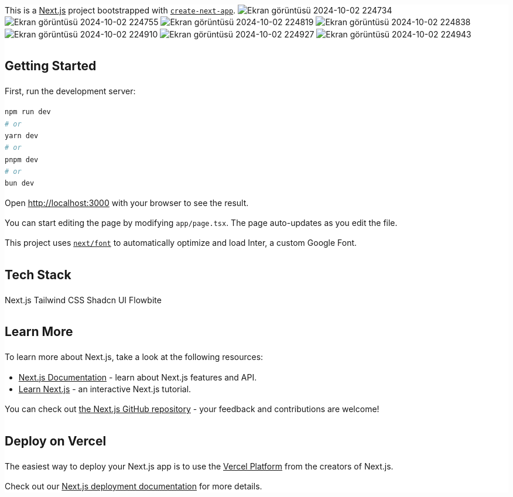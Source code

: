 This is a [Next.js](https://nextjs.org/) project bootstrapped with [`create-next-app`](https://github.com/vercel/next.js/tree/canary/packages/create-next-app).
<img width="1265" alt="Ekran görüntüsü 2024-10-02 224734" src="https://github.com/user-attachments/assets/de4c68e0-c225-4111-bb2e-b09ca1ff35df">
<img width="1259" alt="Ekran görüntüsü 2024-10-02 224755" src="https://github.com/user-attachments/assets/9b2755f1-4539-40c0-961e-186d3165cad8">
<img width="1264" alt="Ekran görüntüsü 2024-10-02 224819" src="https://github.com/user-attachments/assets/74d4b895-8018-439f-8e13-1f75c8f3e9c1">
<img width="1262" alt="Ekran görüntüsü 2024-10-02 224838" src="https://github.com/user-attachments/assets/dd1b72f0-b20c-4528-a573-f55fca5747aa">
<img width="1265" alt="Ekran görüntüsü 2024-10-02 224910" src="https://github.com/user-attachments/assets/d3b0df2c-35db-45d6-a5b9-ae0a1465ce2d">
<img width="1263" alt="Ekran görüntüsü 2024-10-02 224927" src="https://github.com/user-attachments/assets/338bb6b1-965a-49e2-9dad-62bccc959907">
<img width="1264" alt="Ekran görüntüsü 2024-10-02 224943" src="https://github.com/user-attachments/assets/347e5a97-1250-46b9-b848-0e3242113ffb">




## Getting Started

First, run the development server:

```bash
npm run dev
# or
yarn dev
# or
pnpm dev
# or
bun dev
```

Open [http://localhost:3000](http://localhost:3000) with your browser to see the result.

You can start editing the page by modifying `app/page.tsx`. The page auto-updates as you edit the file.

This project uses [`next/font`](https://nextjs.org/docs/basic-features/font-optimization) to automatically optimize and load Inter, a custom Google Font.


## Tech Stack
Next.js
Tailwind CSS
Shadcn UI
Flowbite

## Learn More

To learn more about Next.js, take a look at the following resources:

- [Next.js Documentation](https://nextjs.org/docs) - learn about Next.js features and API.
- [Learn Next.js](https://nextjs.org/learn) - an interactive Next.js tutorial.

You can check out [the Next.js GitHub repository](https://github.com/vercel/next.js/) - your feedback and contributions are welcome!

## Deploy on Vercel

The easiest way to deploy your Next.js app is to use the [Vercel Platform](https://vercel.com/new?utm_medium=default-template&filter=next.js&utm_source=create-next-app&utm_campaign=create-next-app-readme) from the creators of Next.js.

Check out our [Next.js deployment documentation](https://nextjs.org/docs/deployment) for more details.

